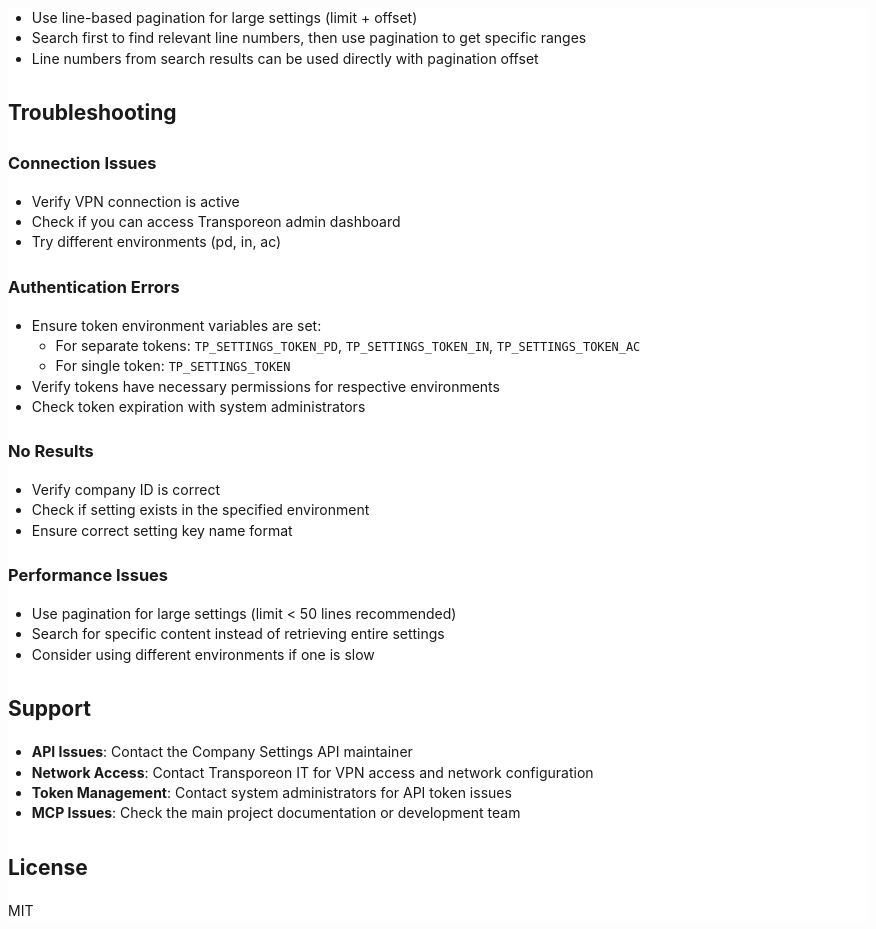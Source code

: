 - Use line-based pagination for large settings (limit + offset)
- Search first to find relevant line numbers, then use pagination to get specific ranges
- Line numbers from search results can be used directly with pagination offset

## Troubleshooting

### Connection Issues
- Verify VPN connection is active
- Check if you can access Transporeon admin dashboard
- Try different environments (pd, in, ac)

### Authentication Errors
- Ensure token environment variables are set:
  - For separate tokens: `TP_SETTINGS_TOKEN_PD`, `TP_SETTINGS_TOKEN_IN`, `TP_SETTINGS_TOKEN_AC`
  - For single token: `TP_SETTINGS_TOKEN`
- Verify tokens have necessary permissions for respective environments
- Check token expiration with system administrators

### No Results
- Verify company ID is correct
- Check if setting exists in the specified environment
- Ensure correct setting key name format

### Performance Issues
- Use pagination for large settings (limit < 50 lines recommended)
- Search for specific content instead of retrieving entire settings
- Consider using different environments if one is slow

## Support

- **API Issues**: Contact the Company Settings API maintainer
- **Network Access**: Contact Transporeon IT for VPN access and network configuration  
- **Token Management**: Contact system administrators for API token issues
- **MCP Issues**: Check the main project documentation or development team

## License

MIT